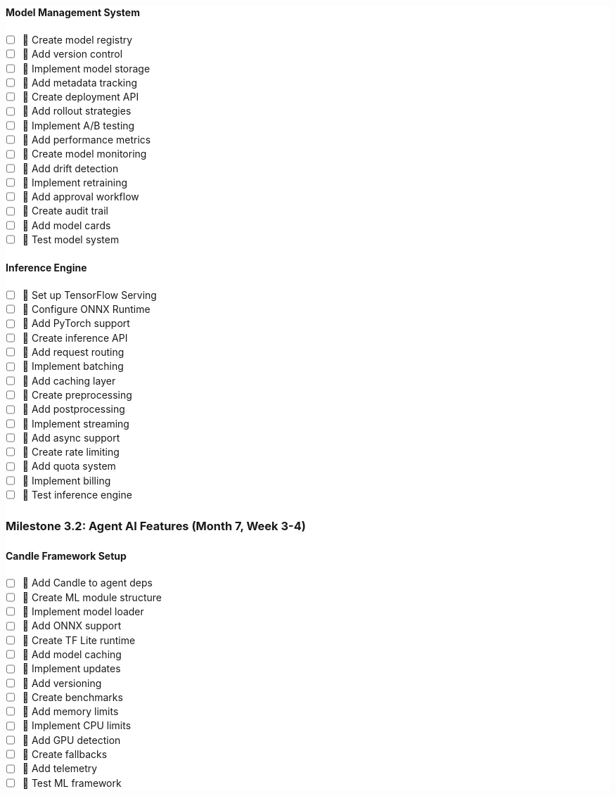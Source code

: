 #### Model Management System
- [ ] 📝 Create model registry
- [ ] 📝 Add version control
- [ ] 📝 Implement model storage
- [ ] 📝 Add metadata tracking
- [ ] 📝 Create deployment API
- [ ] 📝 Add rollout strategies
- [ ] 📝 Implement A/B testing
- [ ] 📝 Add performance metrics
- [ ] 📝 Create model monitoring
- [ ] 📝 Add drift detection
- [ ] 📝 Implement retraining
- [ ] 📝 Add approval workflow
- [ ] 📝 Create audit trail
- [ ] 📝 Add model cards
- [ ] 📝 Test model system

#### Inference Engine
- [ ] 📝 Set up TensorFlow Serving
- [ ] 📝 Configure ONNX Runtime
- [ ] 📝 Add PyTorch support
- [ ] 📝 Create inference API
- [ ] 📝 Add request routing
- [ ] 📝 Implement batching
- [ ] 📝 Add caching layer
- [ ] 📝 Create preprocessing
- [ ] 📝 Add postprocessing
- [ ] 📝 Implement streaming
- [ ] 📝 Add async support
- [ ] 📝 Create rate limiting
- [ ] 📝 Add quota system
- [ ] 📝 Implement billing
- [ ] 📝 Test inference engine

### Milestone 3.2: Agent AI Features (Month 7, Week 3-4)

#### Candle Framework Setup
- [ ] 📝 Add Candle to agent deps
- [ ] 📝 Create ML module structure
- [ ] 📝 Implement model loader
- [ ] 📝 Add ONNX support
- [ ] 📝 Create TF Lite runtime
- [ ] 📝 Add model caching
- [ ] 📝 Implement updates
- [ ] 📝 Add versioning
- [ ] 📝 Create benchmarks
- [ ] 📝 Add memory limits
- [ ] 📝 Implement CPU limits
- [ ] 📝 Add GPU detection
- [ ] 📝 Create fallbacks
- [ ] 📝 Add telemetry
- [ ] 📝 Test ML framework
